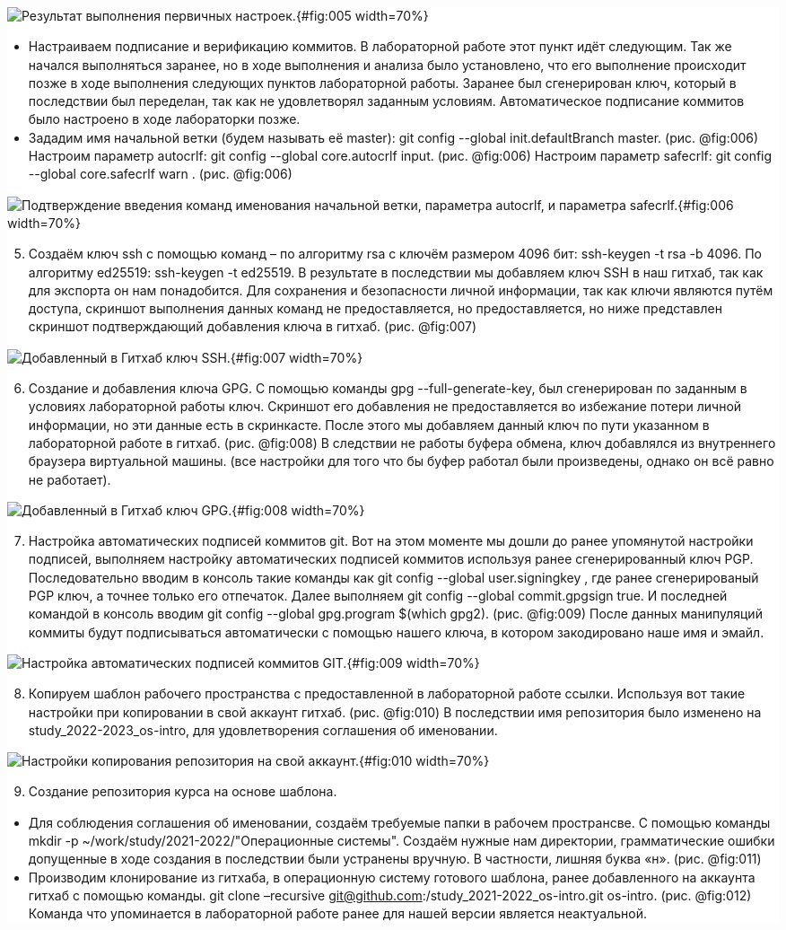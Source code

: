![Результат выполнения первичных настроек.](image/image5.jpg){#fig:005 width=70%}
 
 * Настраиваем подписание и верификацию коммитов. В лабораторной работе этот пункт идёт следующим. Так же начался выполняться заранее, но в ходе выполнения и анализа было установлено, что его выполнение происходит позже в ходе выполнения следующих пунктов лабораторной работы. Заранее был сгенерирован ключ, который в последствии был переделан, так как не удовлетворял заданным условиям. Автоматическое подписание коммитов было настроено в ходе лабораторки позже.
 * Зададим имя начальной ветки (будем называть её master): git config --global init.defaultBranch master. (рис. @fig:006)
Настроим параметр autocrlf: git config --global core.autocrlf input. (рис. @fig:006)
Настроим параметр safecrlf:  git config --global core.safecrlf warn . (рис. @fig:006)

![Подтверждение введения команд именования начальной ветки, параметра autocrlf, и параметра safecrlf.](image/image6.jpg){#fig:006 width=70%} 


 5. Создаём ключ ssh c помощью команд – по алгоритму rsa с ключём размером 4096 бит: ssh-keygen -t rsa -b 4096. По алгоритму ed25519: ssh-keygen -t ed25519. В результате в последствии мы добавляем ключ SSH в наш гитхаб, так как для экспорта он нам понадобится. Для сохранения и безопасности личной информации, так как ключи являются путём доступа, скриншот выполнения данных команд не предоставляется, но предоставляется, но ниже представлен скриншот подтверждающий добавления ключа в гитхаб. (рис. @fig:007)

![Добавленный в Гитхаб ключ SSH.](image/image7.jpg){#fig:007 width=70%} 

 6. Создание и добавления ключа GPG.
С помощью команды gpg --full-generate-key, был сгенерирован по заданным в условиях лабораторной работы ключ.  Скриншот его добавления не предоставляется во избежание потери личной информации, но эти данные есть в скринкасте. После этого мы добавляем данный ключ по пути указанном в лабораторной работе в гитхаб.  (рис. @fig:008) В следствии не работы буфера обмена, ключ добавлялся из внутреннего браузера виртуальной машины. (все настройки для того что бы буфер работал были произведены, однако он всё равно не работает).

![Добавленный в Гитхаб ключ GPG.](image/image8.jpg){#fig:008 width=70%} 
 

 7. Настройка автоматических подписей коммитов git.
Вот на этом моменте мы дошли до ранее упомянутой настройки подписей, выполняем настройку автоматических подписей коммитов используя ранее сгенерированный ключ PGP. Последовательно вводим в консоль такие команды как git config --global user.signingkey <PGP Fingerprint>, где <PGP Fingerprint> ранее сгенерированый PGP ключ, а точнее только его отпечаток. Далее выполняем  git config --global commit.gpgsign true. И последней командой в консоль вводим  git config --global gpg.program $(which gpg2). (рис. @fig:009) После данных манипуляций коммиты будут подписываться автоматически с помощью нашего ключа, в котором закодировано наше имя и эмайл.

![Настройка автоматических подписей коммитов GIT.](image/image9.jpg){#fig:009 width=70%} 

 8. Копируем шаблон рабочего пространства с предоставленной в лабораторной работе ссылки. Используя вот такие настройки при копировании в свой аккаунт гитхаб. (рис. @fig:010) В последствии имя репозитория было изменено на study_2022-2023_os-intro, для удовлетворения соглашения об именовании. 

![Настройки копирования репозитория на свой аккаунт.](image/image10.jpg){#fig:010 width=70%} 

 9. Создание репозитория курса на основе шаблона.
 - Для соблюдения соглашения об именовании, создаём требуемые папки в рабочем пространсве. С помощью команды mkdir -p ~/work/study/2021-2022/"Операционные системы". Создаём нужные нам директории, грамматические ошибки допущенные в ходе создания в последствии были устранены вручную. В частности, лишняя буква «н». (рис. @fig:011) 
 - Производим клонирование из гитхаба, в операционную систему готового шаблона, ранее добавленного на аккаунта гитхаб с помощью команды. git clone –recursive git@github.com:<owner>/study_2021-2022_os-intro.git os-intro. (рис. @fig:012) 
Команда что упоминается в лабораторной работе ранее для нашей версии является неактуальной.
